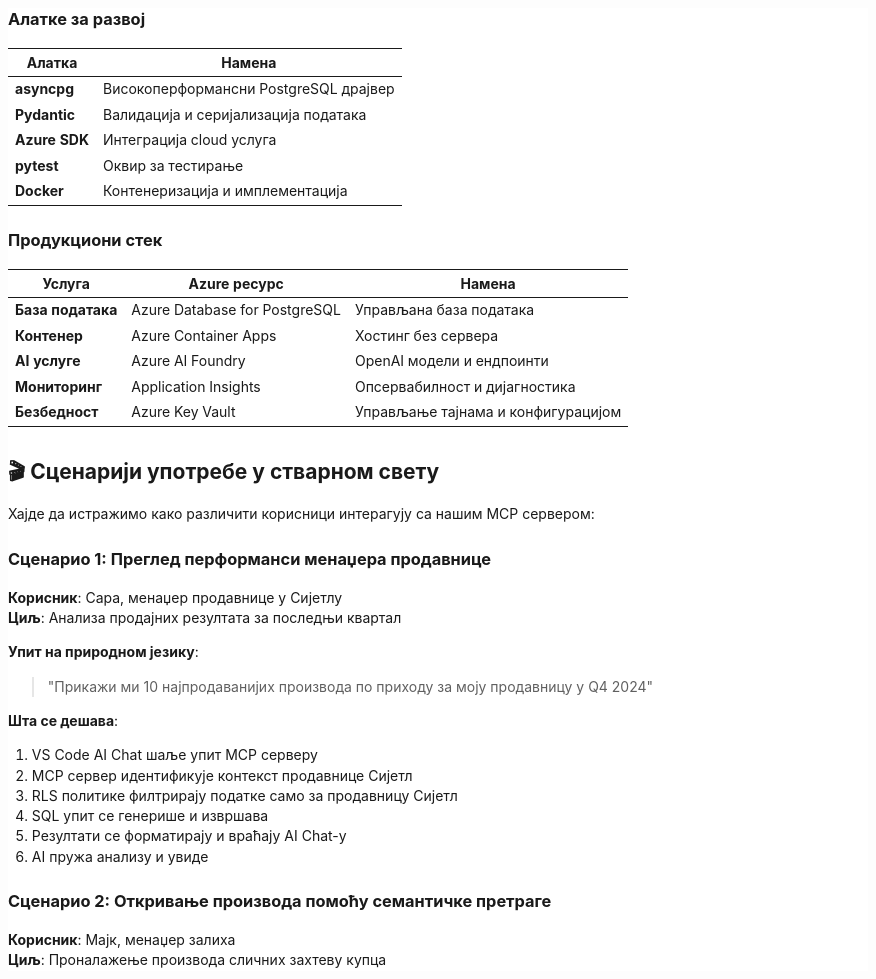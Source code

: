 ### Алатке за развој

| **Алатка**            | **Намена**              |
|------------------------|-------------------------|
| **asyncpg**            | Високоперформансни PostgreSQL драјвер |
| **Pydantic**           | Валидација и серијализација података |
| **Azure SDK**          | Интеграција cloud услуга |
| **pytest**             | Оквир за тестирање      |
| **Docker**             | Контенеризација и имплементација |

### Продукциони стек

| **Услуга**             | **Azure ресурс**        | **Намена**                     |
|------------------------|-------------------------|---------------------------------|
| **База података**      | Azure Database for PostgreSQL | Управљана база података       |
| **Контенер**           | Azure Container Apps    | Хостинг без сервера            |
| **AI услуге**          | Azure AI Foundry        | OpenAI модели и ендпоинти      |
| **Мониторинг**         | Application Insights    | Опсервабилност и дијагностика  |
| **Безбедност**         | Azure Key Vault         | Управљање тајнама и конфигурацијом |

## 🎬 Сценарији употребе у стварном свету

Хајде да истражимо како различити корисници интерагују са нашим MCP сервером:

### Сценарио 1: Преглед перформанси менаџера продавнице

**Корисник**: Сара, менаџер продавнице у Сијетлу  
**Циљ**: Анализа продајних резултата за последњи квартал

**Упит на природном језику**:
> "Прикажи ми 10 најпродаванијих производа по приходу за моју продавницу у Q4 2024"

**Шта се дешава**:
1. VS Code AI Chat шаље упит MCP серверу
2. MCP сервер идентификује контекст продавнице Сијетл
3. RLS политике филтрирају податке само за продавницу Сијетл
4. SQL упит се генерише и извршава
5. Резултати се форматирају и враћају AI Chat-у
6. AI пружа анализу и увиде

### Сценарио 2: Откривање производа помоћу семантичке претраге

**Корисник**: Мајк, менаџер залиха  
**Циљ**: Проналажење производа сличних захтеву купца
